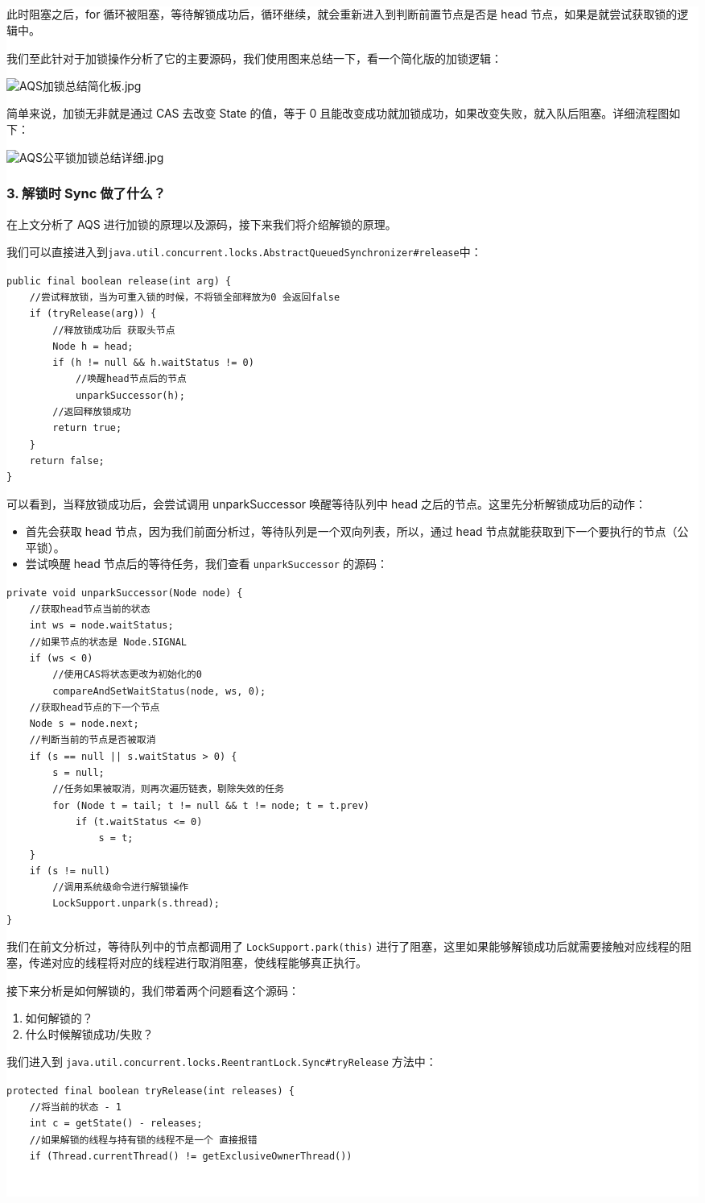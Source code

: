 <p>此时阻塞之后，for 循环被阻塞，等待解锁成功后，循环继续，就会重新进入到判断前置节点是否是 head 节点，如果是就尝试获取锁的逻辑中。</p>
<p>我们至此针对于加锁操作分析了它的主要源码，我们使用图来总结一下，看一个简化版的加锁逻辑：</p>
<p><img alt="AQS加锁总结简化板.jpg" src="assets/6b10815bd06c408da9b3e6aabad53324_tplv-k3u1fbpfcp-jj-mark_1890_0_0_0_q75.awebp"/></p>
<p>简单来说，加锁无非就是通过 CAS 去改变 State 的值，等于 0 且能改变成功就加锁成功，如果改变失败，就入队后阻塞。详细流程图如下：</p>
<p><img alt="AQS公平锁加锁总结详细.jpg" src="assets/3f7a5daa75354a38ab2105a9274b4d9e_tplv-k3u1fbpfcp-jj-mark_1890_0_0_0_q75.awebp"/></p>
<h3 id="3-解锁时-sync-做了什么">3. 解锁时 Sync 做了什么？</h3>
<p>在上文分析了 AQS 进行加锁的原理以及源码，接下来我们将介绍解锁的原理。</p>
<p>我们可以直接进入到<code>java.util.concurrent.locks.AbstractQueuedSynchronizer#release</code>中：</p>
<pre><code class="language-java">public final boolean release(int arg) {
    //尝试释放锁，当为可重入锁的时候，不将锁全部释放为0 会返回false
    if (tryRelease(arg)) {
        //释放锁成功后 获取头节点
        Node h = head;
        if (h != null &amp;&amp; h.waitStatus != 0)
            //唤醒head节点后的节点
            unparkSuccessor(h);
        //返回释放锁成功
        return true;
    }
    return false;
}
</code></pre>
<p>可以看到，当释放锁成功后，会尝试调用 unparkSuccessor 唤醒等待队列中 head 之后的节点。这里先分析解锁成功后的动作：</p>
<ul>
<li>首先会获取 head 节点，因为我们前面分析过，等待队列是一个双向列表，所以，通过 head 节点就能获取到下一个要执行的节点（公平锁）。</li>
<li>尝试唤醒 head 节点后的等待任务，我们查看 <code>unparkSuccessor</code> 的源码：</li>
</ul>
<pre><code class="language-java">private void unparkSuccessor(Node node) {
    //获取head节点当前的状态
    int ws = node.waitStatus;
    //如果节点的状态是 Node.SIGNAL
    if (ws &lt; 0)
        //使用CAS将状态更改为初始化的0
        compareAndSetWaitStatus(node, ws, 0);
    //获取head节点的下一个节点
    Node s = node.next;
    //判断当前的节点是否被取消
    if (s == null || s.waitStatus &gt; 0) {
        s = null;
        //任务如果被取消，则再次遍历链表，剔除失效的任务
        for (Node t = tail; t != null &amp;&amp; t != node; t = t.prev)
            if (t.waitStatus &lt;= 0)
                s = t;
    }
    if (s != null)
        //调用系统级命令进行解锁操作
        LockSupport.unpark(s.thread);
}
</code></pre>
<p>我们在前文分析过，等待队列中的节点都调用了 <code>LockSupport.park(this)</code> 进行了阻塞，这里如果能够解锁成功后就需要接触对应线程的阻塞，传递对应的线程将对应的线程进行取消阻塞，使线程能够真正执行。</p>
<p>接下来分析是如何解锁的，我们带着两个问题看这个源码：</p>
<ol>
<li>如何解锁的？</li>
<li>什么时候解锁成功/失败？</li>
</ol>
<p>我们进入到 <code>java.util.concurrent.locks.ReentrantLock.Sync#tryRelease</code> 方法中：</p>
<pre><code class="language-java">protected final boolean tryRelease(int releases) {
    //将当前的状态 - 1
    int c = getState() - releases;
    //如果解锁的线程与持有锁的线程不是一个 直接报错
    if (Thread.currentThread() != getExclusiveOwnerThread())